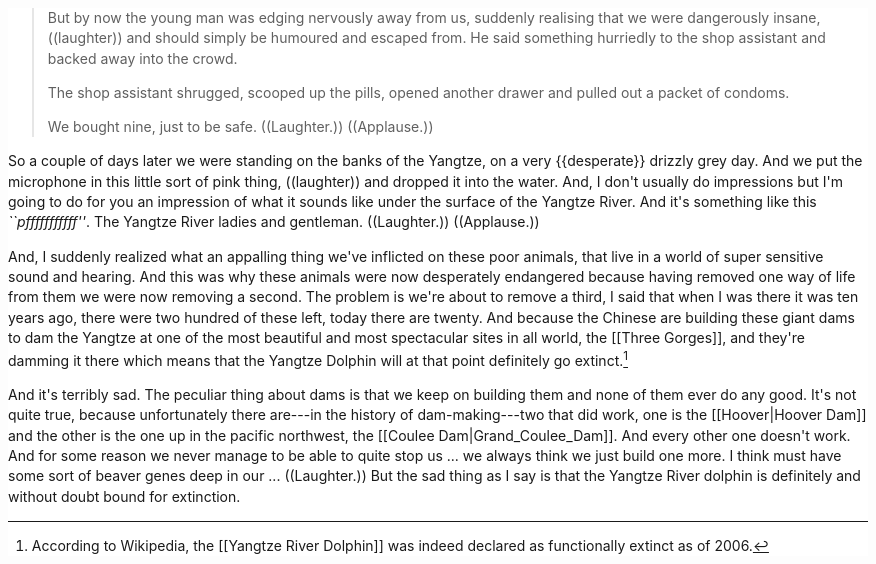 >
> But by now the young man was edging nervously away from us, suddenly
> realising that we were dangerously insane, ((laughter)) and should simply be
> humoured and escaped from. He said something hurriedly to the shop assistant
> and backed away into the crowd.
>
> The shop assistant shrugged, scooped up the pills, opened another drawer and
> pulled out a packet of condoms.
>
> We bought nine, just to be safe. ((Laughter.)) ((Applause.))

So a couple of days later we were standing on the banks of the Yangtze, on a
very {{desperate}} drizzly grey day. And we put the microphone in this little
sort of pink thing, ((laughter)) and dropped it into the water. And, I don't
usually do impressions but I'm going to do for you an impression of what it
sounds like under the surface of the Yangtze River. And it's something like
this *``pfffffffffff''*. The Yangtze River ladies and gentleman.
((Laughter.)) ((Applause.))

And, I suddenly realized what an appalling thing we've
inflicted on these poor animals, that live in a world of super sensitive sound
and hearing. And this was why these animals were now desperately endangered
because having removed one way of life from them we were now removing a
second. The problem is we're about to remove a third, I said that when I was
there it was ten years ago, there were two hundred of these left, today there
are twenty. And because the Chinese are building these giant dams to dam the
Yangtze at one of the most beautiful and most spectacular sites in all world,
the [[Three Gorges]], and they're damming it there which means that the Yangtze
Dolphin will at that point definitely go extinct.[^extinct]

[^extinct]: According to Wikipedia, the [[Yangtze River Dolphin]] was indeed declared
as functionally extinct as of 2006.

And it's terribly sad. The peculiar thing about dams is that we keep on
building them and none of them ever do any good. It's not quite true, because
unfortunately there are---in the history of dam-making---two that did work,
one is the [[Hoover|Hoover Dam]] and the other is the one up in the pacific
northwest, the [[Coulee Dam|Grand_Coulee_Dam]]. And every other one doesn't work.
And for some reason we never manage to be able to quite stop us ... we always think we just
build one more. I think must have some sort of beaver genes deep in our ...
((Laughter.)) But the sad thing as I say is that the Yangtze River dolphin is
definitely and without doubt bound for extinction.
